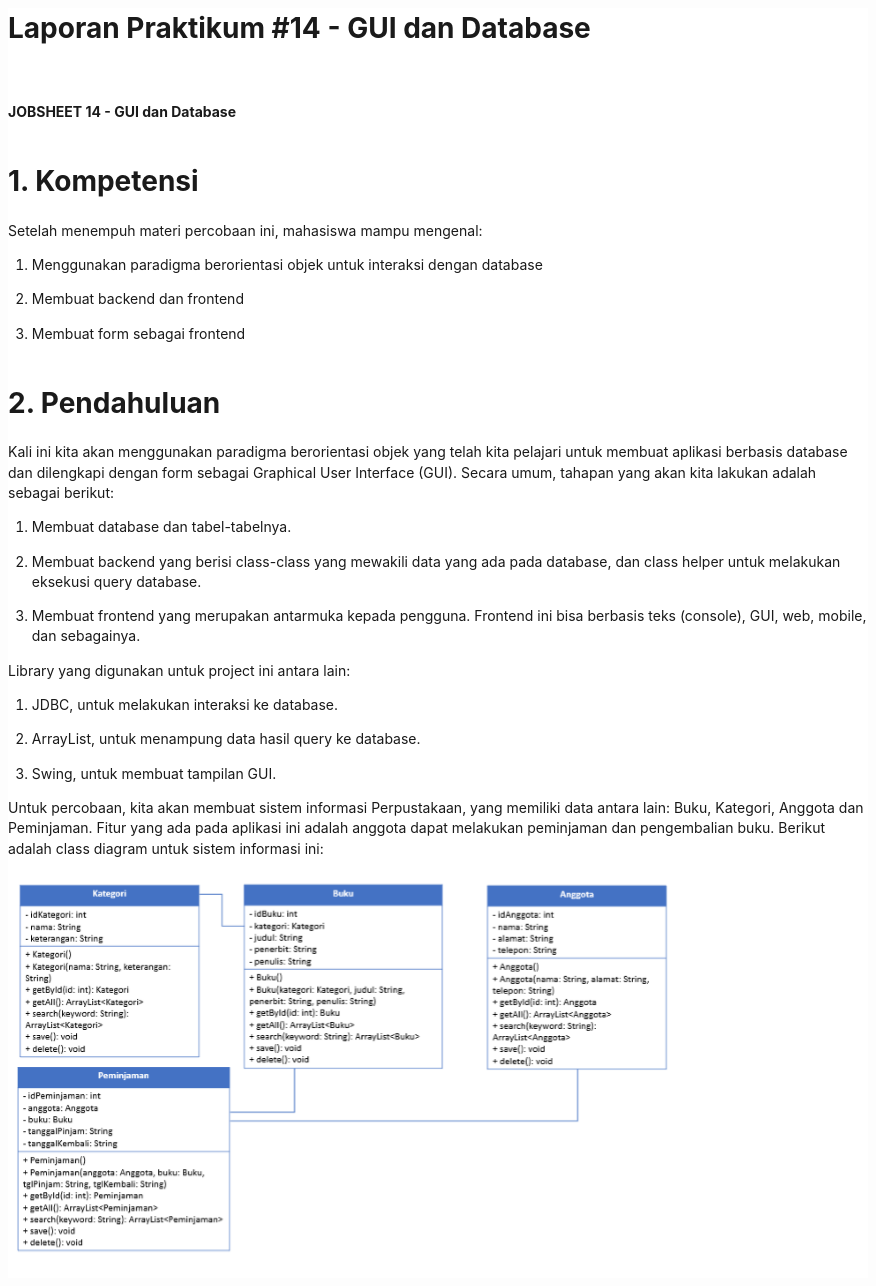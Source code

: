 # Laporan Praktikum #14 - GUI dan Database
  

**JOBSHEET 14 - GUI dan Database**

# 1. Kompetensi 

Setelah menempuh materi percobaan ini, mahasiswa mampu mengenal: 

1. Menggunakan paradigma berorientasi objek untuk interaksi dengan database 

2. Membuat backend dan frontend 

3. Membuat form sebagai frontend 
 
# 2. Pendahuluan 

Kali ini kita akan menggunakan paradigma berorientasi objek yang telah kita pelajari untuk membuat aplikasi berbasis database dan dilengkapi dengan form sebagai Graphical User Interface (GUI). 
Secara umum, tahapan yang akan kita lakukan adalah sebagai berikut: 

1. Membuat database dan tabel-tabelnya. 

2. Membuat backend yang berisi class-class yang mewakili data yang ada pada database, dan class helper untuk melakukan eksekusi query database. 

3. Membuat frontend yang merupakan antarmuka kepada pengguna. Frontend ini bisa berbasis teks (console), GUI, web, mobile, dan sebagainya. 

Library yang digunakan untuk project ini antara lain: 

1. JDBC, untuk melakukan interaksi ke database. 

2. ArrayList, untuk menampung data hasil query ke database. 

3. Swing, untuk membuat tampilan GUI. 


Untuk percobaan, kita akan membuat sistem informasi Perpustakaan, yang memiliki data antara lain: Buku, Kategori, Anggota dan Peminjaman. Fitur yang ada pada aplikasi ini adalah anggota dapat melakukan peminjaman dan pengembalian buku. Berikut adalah class diagram untuk sistem informasi ini: 
 
 ![Gambar Materi](img/1.PNG)
